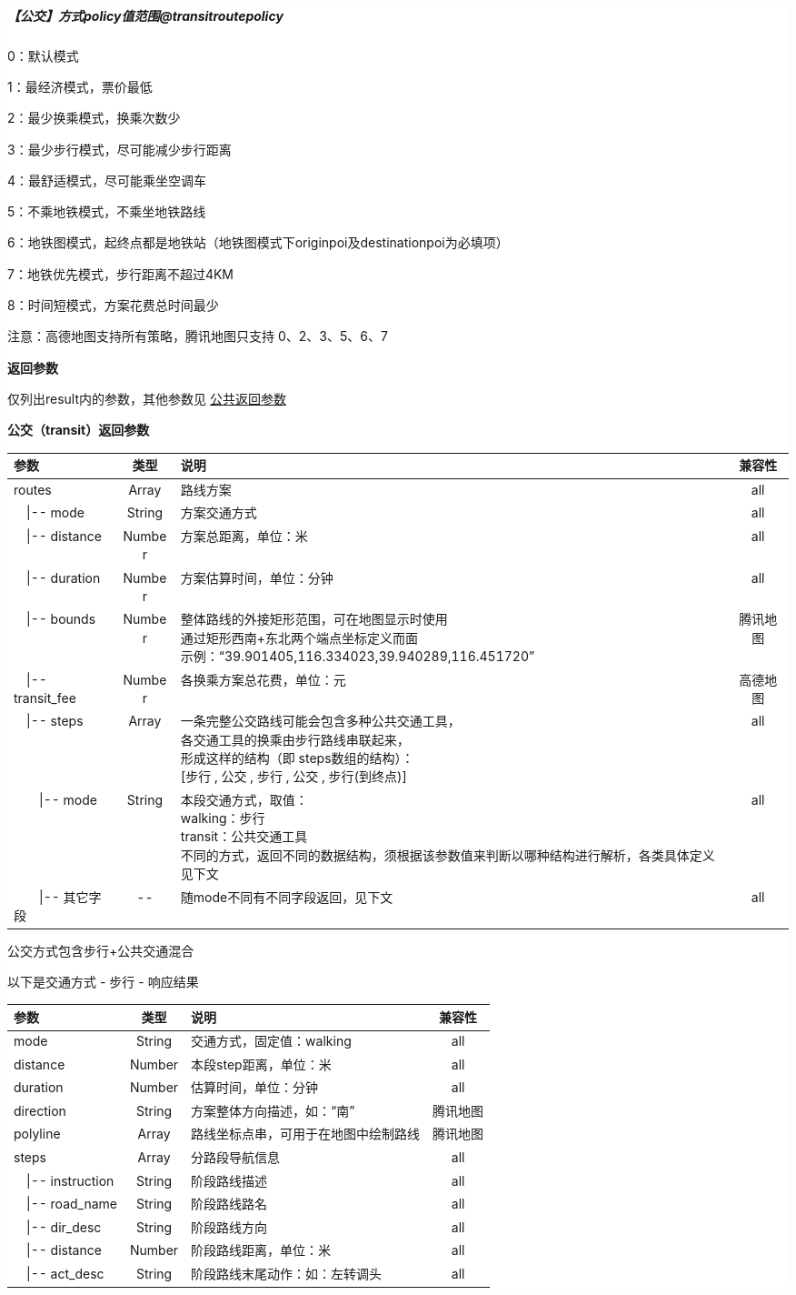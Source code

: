 ##### 【公交】方式policy值范围@transitroutepolicy

0：默认模式

1：最经济模式，票价最低

2：最少换乘模式，换乘次数少

3：最少步行模式，尽可能减少步行距离

4：最舒适模式，尽可能乘坐空调车

5：不乘地铁模式，不乘坐地铁路线

6：地铁图模式，起终点都是地铁站（地铁图模式下originpoi及destinationpoi为必填项）

7：地铁优先模式，步行距离不超过4KM

8：时间短模式，方案花费总时间最少

注意：高德地图支持所有策略，腾讯地图只支持 0、2、3、5、6、7

**返回参数**

仅列出result内的参数，其他参数见 [公共返回参数](#publicresult)

**公交（transit）返回参数**

|参数														|类型		|说明																																																																																						|兼容性		|
|:--														|:-:		|:--																																																																																						|:-:			|
|routes													|Array	| 路线方案																																																																																			|all			|
| &emsp;&#124;-- mode						|String	|方案交通方式																																																																																		|all			|
| &emsp;&#124;-- distance				|Number	|方案总距离，单位：米																																																																														|all			|
| &emsp;&#124;-- duration				|Number	|方案估算时间，单位：分钟																																																																												|all			|
| &emsp;&#124;-- bounds					|Number	|整体路线的外接矩形范围，可在地图显示时使用<br/>通过矩形西南+东北两个端点坐标定义而面<br/>示例：“39.901405,116.334023,39.940289,116.451720”																		|腾讯地图	|
| &emsp;&#124;-- transit_fee		|Number	|各换乘方案总花费，单位：元																																																																											|高德地图	|
| &emsp;&#124;-- steps					|Array	|一条完整公交路线可能会包含多种公共交通工具，<br/>各交通工具的换乘由步行路线串联起来，<br/>形成这样的结构（即 steps数组的结构）：<br/>[步行 , 公交 , 步行 , 公交 , 步行(到终点)]|all			|
| &emsp;&emsp;&#124;-- mode			|String	|本段交通方式，取值：<br/>walking：步行<br/>transit：公共交通工具<br/>不同的方式，返回不同的数据结构，须根据该参数值来判断以哪种结构进行解析，各类具体定义见下文								|all			|
| &emsp;&emsp;&#124;-- 其它字段	|--			|随mode不同有不同字段返回，见下文																																																																								|all			|
		
公交方式包含步行+公共交通混合

以下是交通方式 - 步行 - 响应结果

|参数													|类型		|说明																			|兼容性		|
|:--													|:-:		|:--																			|:-:			|
| mode													|String	| 交通方式，固定值：walking								|all			|
| distance										|Number	|本段step距离，单位：米										|all			|
| duration										|Number	|估算时间，单位：分钟											|all	|
| direction										|String	|方案整体方向描述，如：“南”							|腾讯地图	|
| polyline										|Array	|路线坐标点串，可用于在地图中绘制路线			|腾讯地图	|
|steps												|Array	|分路段导航信息													|all			|
| &emsp;&#124;-- instruction	|String	|阶段路线描述															|all			|
| &emsp;&#124;-- road_name		|String	|阶段路线路名															|all			|
| &emsp;&#124;-- dir_desc			|String	|阶段路线方向															|all			|
| &emsp;&#124;-- distance			|Number	|阶段路线距离，单位：米										|all			|
| &emsp;&#124;-- act_desc			|String	|阶段路线末尾动作：如：左转调头						|all	|